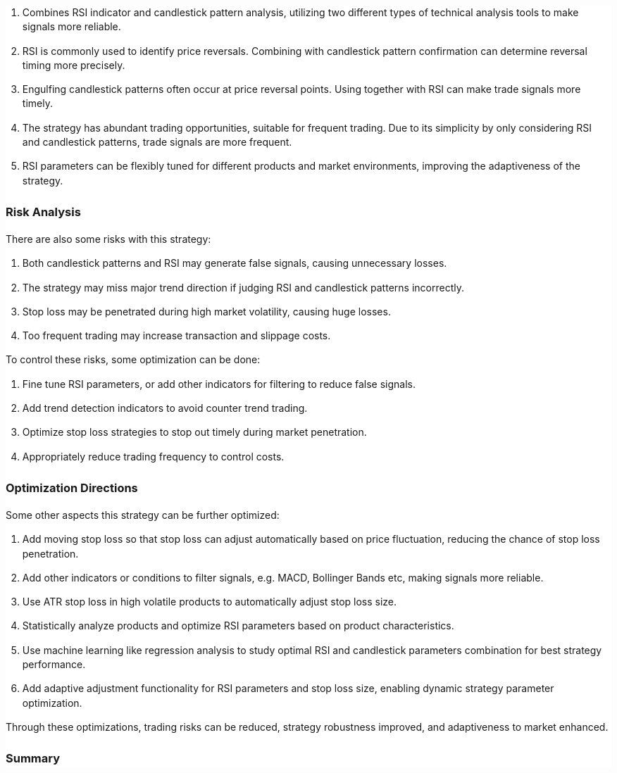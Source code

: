 1. Combines RSI indicator and candlestick pattern analysis, utilizing two different types of technical analysis tools to make signals more reliable.

2. RSI is commonly used to identify price reversals. Combining with candlestick pattern confirmation can determine reversal timing more precisely.   

3. Engulfing candlestick patterns often occur at price reversal points. Using together with RSI can make trade signals more timely.  

4. The strategy has abundant trading opportunities, suitable for frequent trading. Due to its simplicity by only considering RSI and candlestick patterns, trade signals are more frequent.

5. RSI parameters can be flexibly tuned for different products and market environments, improving the adaptiveness of the strategy.

### Risk Analysis  

There are also some risks with this strategy:  

1. Both candlestick patterns and RSI may generate false signals, causing unnecessary losses.  

2. The strategy may miss major trend direction if judging RSI and candlestick patterns incorrectly.

3. Stop loss may be penetrated during high market volatility, causing huge losses.  

4. Too frequent trading may increase transaction and slippage costs.

To control these risks, some optimization can be done:  

1. Fine tune RSI parameters, or add other indicators for filtering to reduce false signals.   

2. Add trend detection indicators to avoid counter trend trading.  

3. Optimize stop loss strategies to stop out timely during market penetration.

4. Appropriately reduce trading frequency to control costs.

### Optimization Directions   

Some other aspects this strategy can be further optimized:

1. Add moving stop loss so that stop loss can adjust automatically based on price fluctuation, reducing the chance of stop loss penetration.  

2. Add other indicators or conditions to filter signals, e.g. MACD, Bollinger Bands etc, making signals more reliable.   

3. Use ATR stop loss in high volatile products to automatically adjust stop loss size.

4. Statistically analyze products and optimize RSI parameters based on product characteristics.  

5. Use machine learning like regression analysis to study optimal RSI and candlestick parameters combination for best strategy performance.  

6. Add adaptive adjustment functionality for RSI parameters and stop loss size, enabling dynamic strategy parameter optimization.

Through these optimizations, trading risks can be reduced, strategy robustness improved, and adaptiveness to market enhanced.  

### Summary   
